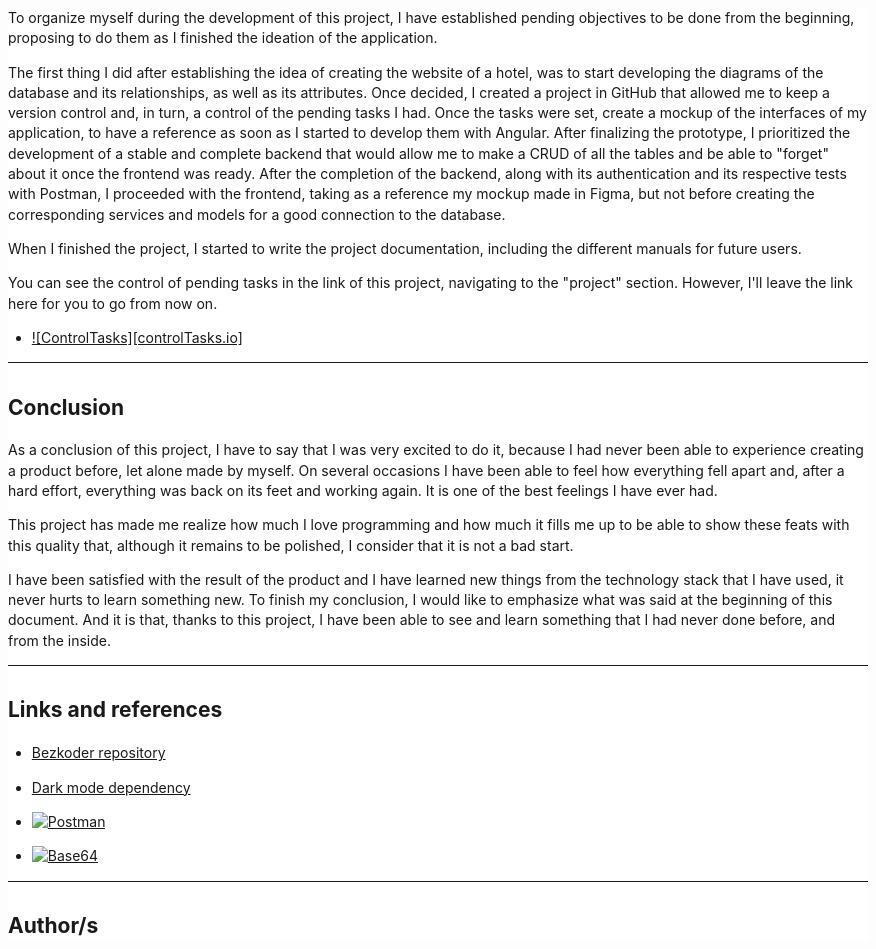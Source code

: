 To organize myself during the development of this project, I have established pending objectives to be done from the beginning, proposing to do them as I finished the ideation of the application.

The first thing I did after establishing the idea of creating the website of a hotel, was to start developing the diagrams of the database and its relationships, as well as its attributes. Once decided, I created a project in GitHub that allowed me to keep a version control and, in turn, a control of the pending tasks I had. Once the tasks were set, create a mockup of the interfaces of my application, to have a reference as soon as I started to develop them with Angular. After finalizing the prototype, I prioritized the development of a stable and complete backend that would allow me to make a CRUD of all the tables and be able to "forget" about it once the frontend was ready.
After the completion of the backend, along with its authentication and its respective tests with Postman, I proceeded with the frontend, taking as a reference my mockup made in Figma, but not before creating the corresponding services and models for a good connection to the database.

When I finished the project, I started to write the project documentation, including the different manuals for future users.

You can see the control of pending tasks in the link of this project, navigating to the "project" section. However, I'll leave the link here for you to go from now on. 
 - [![ControlTasks][controlTasks.io]][controlTasks.url]

---

## Conclusion

As a conclusion of this project, I have to say that I was very excited to do it, because I had never been able to experience creating a product before, let alone made by myself. On several occasions I have been able to feel how everything fell apart and, after a hard effort, everything was back on its feet and working again. It is one of the best feelings I have ever had.

This project has made me realize how much I love programming and how much it fills me up to be able to show these feats with this quality that, although it remains to be polished, I consider that it is not a bad start.

I have been satisfied with the result of the product and I have learned new things from the technology stack that I have used, it never hurts to learn something new.
To finish my conclusion, I would like to emphasize what was said at the beginning of this document. And it is that, thanks to this project, I have been able to see and learn something that I had never done before, and from the inside.

---

## Links and references

  - [Bezkoder repository][bezkoderRepository.url]

  - [Dark mode dependency][darkModeDependency.url]

  - [![Postman][postman.io]][postman.url]

  - [![Base64][base64.io]][base64.url]

---

## Author/s


[newTerminal.img]: https://github.com/JordanJTY/hotelWeb_Angular-Spring/blob/d4cb4f9eb9bf54954a635067ccc6b23664cd9cbb/frontend/src/assets/readme/guide/newTerminalVS.png
[openedIDE.img]: https://github.com/JordanJTY/hotelWeb_Angular-Spring/blob/ada4b13f2ed2209e54b033cfcbc71e222eed9b3b/frontend/src/assets/readme/guide/openedIDE.png
[createDB.img]: https://github.com/JordanJTY/hotelWeb_Angular-Spring/blob/a43cadfe54beb430b667c99907080b741f119172/frontend/src/assets/readme/guide/mySQLdbCreate.png
[changeBackendConfiguration.img]: https://github.com/JordanJTY/hotelWeb_Angular-Spring/blob/a43cadfe54beb430b667c99907080b741f119172/frontend/src/assets/readme/guide/backendConfiguration.png
[ERDiagram.img]: https://github.com/JordanJTY/hotelWeb_Angular-Spring/blob/d4cb4f9eb9bf54954a635067ccc6b23664cd9cbb/frontend/src/assets/readme/diagrams/diagramER.png
[umlDiagram.img]: https://github.com/JordanJTY/hotelWeb_Angular-Spring/blob/d4cb4f9eb9bf54954a635067ccc6b23664cd9cbb/frontend/src/assets/readme/diagrams/diagramUML.png
[relacionalDiagram.img]: https://github.com/JordanJTY/hotelWeb_Angular-Spring/blob/d4cb4f9eb9bf54954a635067ccc6b23664cd9cbb/frontend/src/assets/readme/diagrams/diagramRelational.png
[useCase.img]: https://github.com/JordanJTY/hotelWeb_Angular-Spring/blob/35410e924c5309a9063fb1cc828a84dbf5aba6fe/frontend/src/assets/readme/diagrams/useCase.png
[cmdipConfig.img]: https://github.com/JordanJTY/hotelWeb_Angular-Spring/blob/a126191fc71cfccbf8761ccd944ad8faf8e2fe9e/frontend/src/assets/readme/interfaces/cmdipConfig.png
[lightPalette.img]: https://github.com/JordanJTY/hotelWeb_Angular-Spring/blob/a126191fc71cfccbf8761ccd944ad8faf8e2fe9e/frontend/src/assets/readme/interfaces/LightPaletteProject.png
[darkPalette.img]: https://github.com/JordanJTY/hotelWeb_Angular-Spring/blob/a126191fc71cfccbf8761ccd944ad8faf8e2fe9e/frontend/src/assets/readme/interfaces/DarkPaletteProject.png
[lightMode.img]: https://github.com/JordanJTY/hotelWeb_Angular-Spring/blob/a126191fc71cfccbf8761ccd944ad8faf8e2fe9e/frontend/src/assets/readme/interfaces/lightModeExample.png
[darkMode.img]: https://github.com/JordanJTY/hotelWeb_Angular-Spring/blob/a126191fc71cfccbf8761ccd944ad8faf8e2fe9e/frontend/src/assets/readme/interfaces/darkModeExample.png
[browserCompatibilityAngular.img]: https://github.com/JordanJTY/hotelWeb_Angular-Spring/blob/a4c95938e8df60f5f4d448bdcdaba88ba51a0c37/frontend/src/assets/readme/browsersCompatibilityAngular.png
[figma.url]: https://www.figma.com/file/WCxnIb2Czop1TWowRPx371/HotelAko?node-id=33%3A75&t=S61Phe0yC3oc3t7R-1
[bezkoderRepository.url]: https://github.com/bezkoder/angular-11-spring-boot-jwt-authentication
[darkModeDependency.url]: https://www.npmjs.com/package/angular-dark-mode
[Postman.io]: https://img.shields.io/badge/POSTMAN%20Documentation-orange?style=for-the-badge&logo=postman&logoColor=black
[postman.url]: https://documenter.getpostman.com/view/23478612/2s8YzXwLiH
[base64.io]: https://img.shields.io/badge/Base64-green?style=for-the-badge
[base64.url]: https://www.base64encode.org
[controlTasks.url]: https://github.com/users/JordanJTY/projects/1/views/1?layout=table
[author-jordan.io]: https://img.shields.io/badge/-Jordan%20Jared%20Tejera%20Yánez-purple?style=for-the-badge&label=author&logo=pokemon&labelColor=black
[author-jordan.url]: https://github.com/JordanJTY
[angular2.io]: https://img.shields.io/badge/Angular-red?style=for-the-badge&logo=angular&logoColor=black
[angular.io]: https://img.shields.io/badge/Frontend-Angular-red?style=flat-square&logo=angular&logoColor=red
[angular.url]: https://angular.io
[react.io]: https://img.shields.io/badge/Frontend-React-aqua?style=flat-square&logo=React&logoColor=aqua
[react.url]: https://reactjs.org
[spring2.io]: https://img.shields.io/badge/Spring-green?style=for-the-badge&logo=spring&logoColor=black
[spring.io]: https://img.shields.io/badge/Backend-Spring-green?style=flat-square&logo=spring&logoColor=green
[spring.url]: https://spring.io
[sequelize.io]: https://img.shields.io/badge/Backend-Sequelize-blue?style=flat-square&logo=Sequelize&logoColor=blue
[sequelize.url]: https://sequelize.org